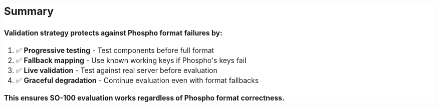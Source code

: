## Summary

**Validation strategy protects against Phospho format failures by:**

1. ✅ **Progressive testing** - Test components before full format
2. ✅ **Fallback mapping** - Use known working keys if Phospho's keys fail  
3. ✅ **Live validation** - Test against real server before evaluation
4. ✅ **Graceful degradation** - Continue evaluation even with format fallbacks

**This ensures SO-100 evaluation works regardless of Phospho format correctness.**